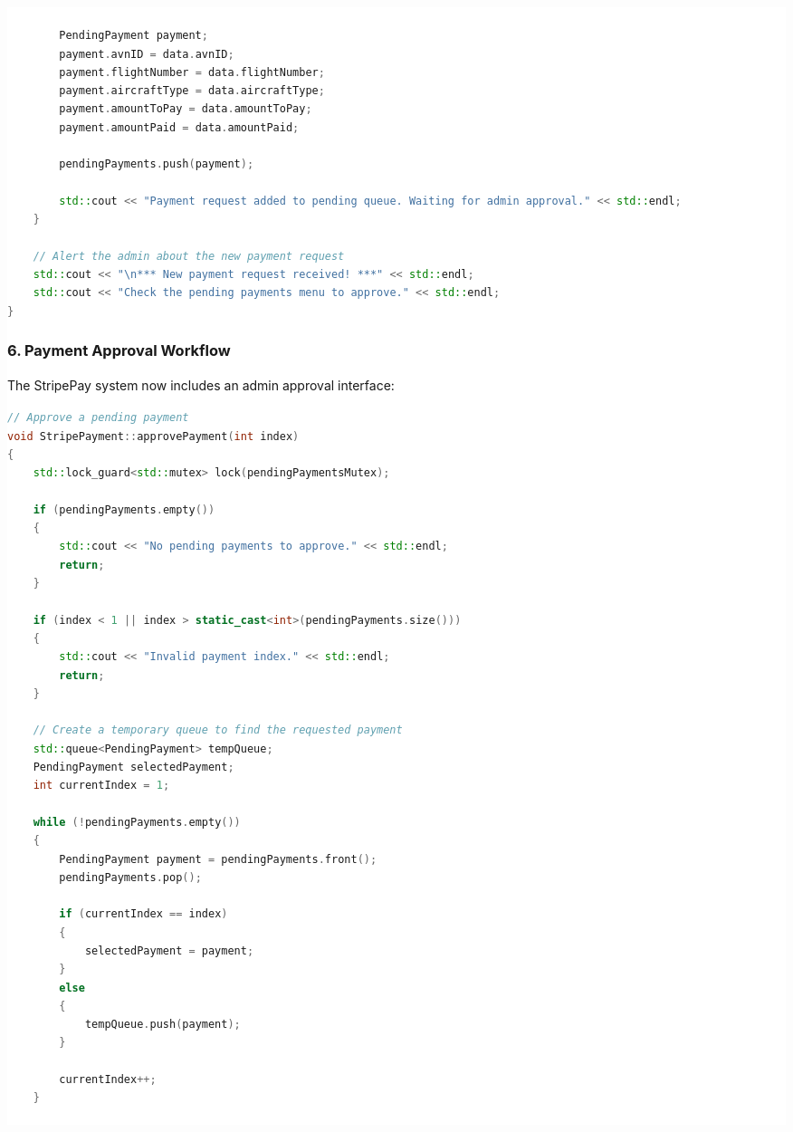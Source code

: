 ```cpp
        
        PendingPayment payment;
        payment.avnID = data.avnID;
        payment.flightNumber = data.flightNumber;
        payment.aircraftType = data.aircraftType;
        payment.amountToPay = data.amountToPay;
        payment.amountPaid = data.amountPaid;
        
        pendingPayments.push(payment);
        
        std::cout << "Payment request added to pending queue. Waiting for admin approval." << std::endl;
    }
    
    // Alert the admin about the new payment request
    std::cout << "\n*** New payment request received! ***" << std::endl;
    std::cout << "Check the pending payments menu to approve." << std::endl;
}
```

### 6. Payment Approval Workflow

The StripePay system now includes an admin approval interface:

```cpp
// Approve a pending payment
void StripePayment::approvePayment(int index)
{
    std::lock_guard<std::mutex> lock(pendingPaymentsMutex);
    
    if (pendingPayments.empty())
    {
        std::cout << "No pending payments to approve." << std::endl;
        return;
    }
    
    if (index < 1 || index > static_cast<int>(pendingPayments.size()))
    {
        std::cout << "Invalid payment index." << std::endl;
        return;
    }
    
    // Create a temporary queue to find the requested payment
    std::queue<PendingPayment> tempQueue;
    PendingPayment selectedPayment;
    int currentIndex = 1;
    
    while (!pendingPayments.empty())
    {
        PendingPayment payment = pendingPayments.front();
        pendingPayments.pop();
        
        if (currentIndex == index)
        {
            selectedPayment = payment;
        }
        else
        {
            tempQueue.push(payment);
        }
        
        currentIndex++;
    }
    
```